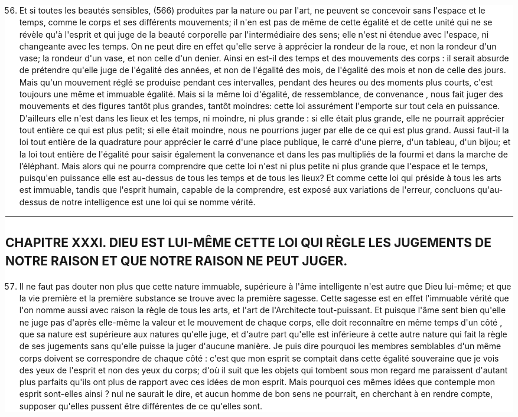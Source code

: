 56. Et si toutes les beautés
sensibles, (566) produites par la nature ou par l'art, ne peuvent se concevoir
sans l'espace et le temps, comme le corps et ses différents mouvements; il
n'en est pas de même de cette égalité et de cette unité qui ne se révèle qu'à
l'esprit et qui juge de la beauté corporelle par l'intermédiaire des sens;
elle n'est ni étendue avec l'espace, ni changeante avec les temps. On ne peut
dire en effet qu'elle serve à apprécier la rondeur de la roue, et non la
rondeur d'un vase; la rondeur d'un vase, et non celle d'un denier. Ainsi en
est-il des temps et des mouvements des corps : il serait absurde de prétendre
qu'elle juge de l'égalité des années, et non de l'égalité des mois, de
l'égalité des mois et non de celle des jours. Mais qu'un mouvement réglé se
produise pendant ces intervalles, pendant des heures ou des moments plus
courts, c'est toujours une même et immuable égalité. Mais si la même loi
d'égalité, de ressemblance, de convenance , nous fait juger des mouvements et
des figures tantôt plus grandes, tantôt moindres: cette loi assurément
l'emporte sur tout cela en puissance. D'ailleurs elle n'est dans les lieux et
les temps, ni moindre, ni plus grande : si elle était plus grande, elle ne
pourrait apprécier tout entière ce qui est plus petit; si elle était moindre,
nous ne pourrions juger par elle de ce qui est plus grand. Aussi faut-il la
loi tout entière de la quadrature pour apprécier le carré d'une place
publique, le carré d'une pierre, d'un tableau, d'un bijou; et la loi tout
entière de l'égalité pour saisir également la convenance et dans les pas
multipliés de la fourmi et dans la marche de l’éléphant. Mais alors qui ne
pourra comprendre que cette loi n'est ni plus petite ni plus grande que
l'espace et le temps, puisqu'en puissance elle est au-dessus de tous les temps
et de tous les lieux? Et comme cette loi qui préside à tous les arts est
immuable, tandis que l'esprit humain, capable de la comprendre, est exposé aux
variations de l'erreur, concluons qu'au-dessus de notre intelligence est une
loi qui se nomme vérité.

---

## CHAPITRE XXXI. DIEU EST LUI-MÊME CETTE LOI QUI RÈGLE LES JUGEMENTS DE NOTRE RAISON ET QUE NOTRE RAISON NE PEUT JUGER.

57. Il ne faut pas douter non
plus que cette nature immuable, supérieure à l'âme intelligente n'est autre
que Dieu lui-même; et que la vie première et la première substance se trouve
avec la première sagesse. Cette sagesse est en effet l'immuable vérité que
l'on nomme aussi avec raison la règle de tous les arts, et l'art de
l'Architecte tout-puissant. Et puisque l'âme sent bien qu'elle ne juge pas
d'après elle-même la valeur et le mouvement de chaque corps, elle doit
reconnaître en même temps d'un côté , que sa nature est supérieure aux natures
qu'elle juge, et d'autre part qu'elle est inférieure à cette autre nature qui
fait la règle de ses jugements sans qu'elle puisse la juger d'aucune manière.
Je puis dire pourquoi les membres semblables d'un même corps doivent se
correspondre de chaque côté : c'est que mon esprit se comptait dans cette
égalité souveraine que je vois des yeux de l'esprit et non des yeux du corps;
d'où il suit que les objets qui tombent sous mon regard me paraissent d'autant
plus parfaits qu'ils ont plus de rapport avec ces idées de mon esprit. Mais
pourquoi ces mêmes idées que contemple mon esprit sont-elles ainsi ? nul ne
saurait le dire, et aucun homme de bon sens ne pourrait, en cherchant à en
rendre compte, supposer qu'elles pussent être différentes de ce qu'elles sont.
